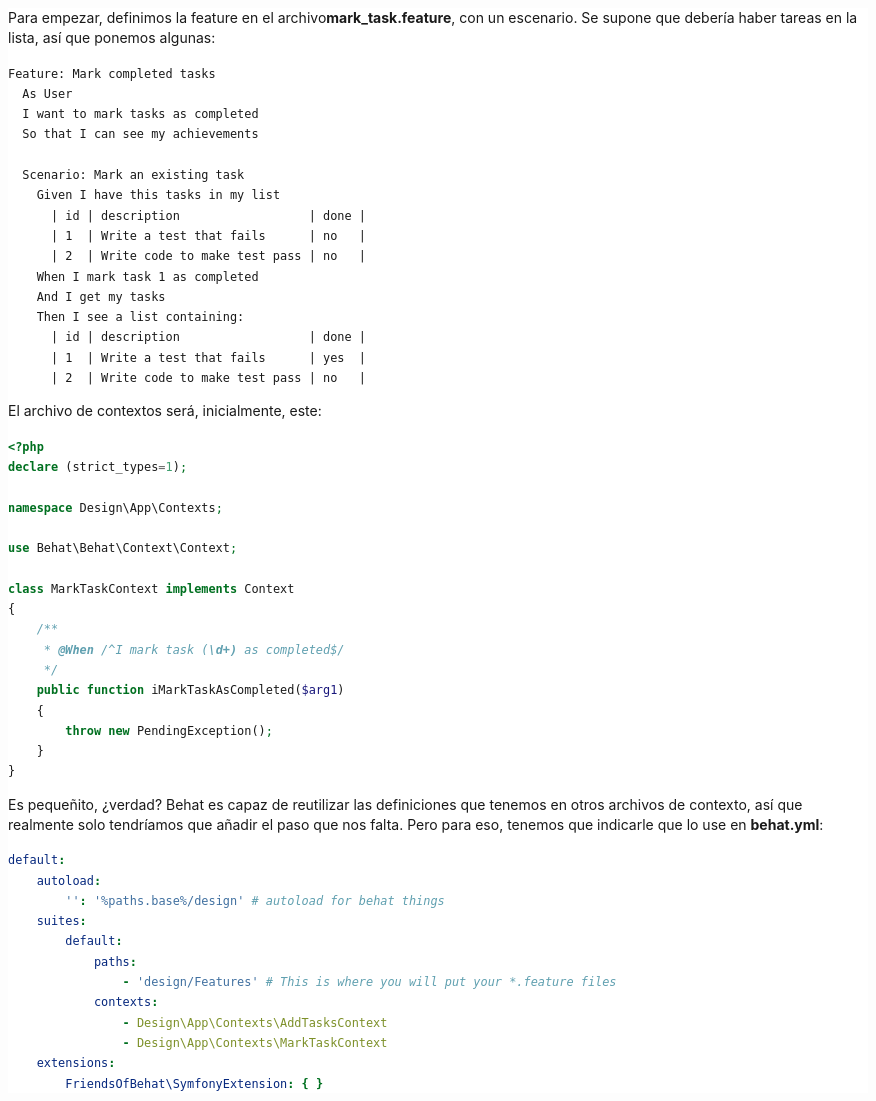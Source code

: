Para empezar, definimos la feature en el archivo**mark_task.feature**, con un escenario. Se supone que debería haber tareas en la lista, así que ponemos algunas:

```gherkin
Feature: Mark completed tasks
  As User
  I want to mark tasks as completed
  So that I can see my achievements

  Scenario: Mark an existing task
    Given I have this tasks in my list
      | id | description                  | done |
      | 1  | Write a test that fails      | no   |
      | 2  | Write code to make test pass | no   |
    When I mark task 1 as completed
    And I get my tasks
    Then I see a list containing:
      | id | description                  | done |
      | 1  | Write a test that fails      | yes  |
      | 2  | Write code to make test pass | no   |
```

El archivo de contextos será, inicialmente, este:

```php
<?php
declare (strict_types=1);

namespace Design\App\Contexts;

use Behat\Behat\Context\Context;

class MarkTaskContext implements Context
{
    /**
     * @When /^I mark task (\d+) as completed$/
     */
    public function iMarkTaskAsCompleted($arg1)
    {
        throw new PendingException();
    }
}
```

Es pequeñito, ¿verdad? Behat es capaz de reutilizar las definiciones que tenemos en otros archivos de contexto, así que realmente solo tendríamos que añadir el paso que nos falta. Pero para eso, tenemos que indicarle que lo use en **behat.yml**:

```yaml
default:
    autoload:
        '': '%paths.base%/design' # autoload for behat things
    suites:
        default:
            paths:
                - 'design/Features' # This is where you will put your *.feature files
            contexts:
                - Design\App\Contexts\AddTasksContext 
                - Design\App\Contexts\MarkTaskContext 
    extensions:
        FriendsOfBehat\SymfonyExtension: { }

```
